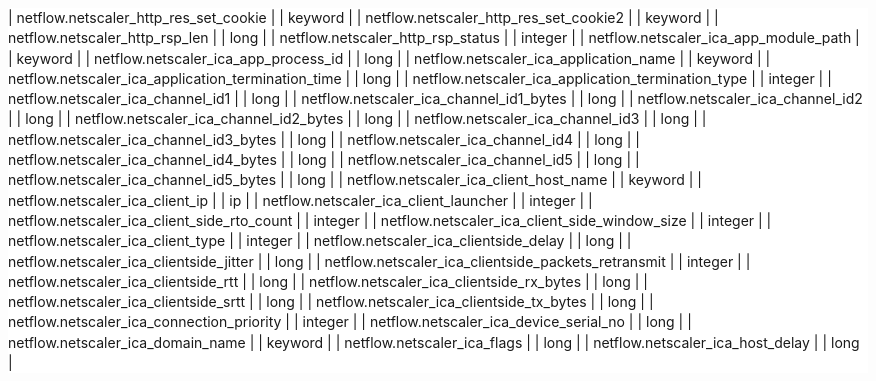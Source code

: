 | netflow.netscaler_http_res_set_cookie |  | keyword |
| netflow.netscaler_http_res_set_cookie2 |  | keyword |
| netflow.netscaler_http_rsp_len |  | long |
| netflow.netscaler_http_rsp_status |  | integer |
| netflow.netscaler_ica_app_module_path |  | keyword |
| netflow.netscaler_ica_app_process_id |  | long |
| netflow.netscaler_ica_application_name |  | keyword |
| netflow.netscaler_ica_application_termination_time |  | long |
| netflow.netscaler_ica_application_termination_type |  | integer |
| netflow.netscaler_ica_channel_id1 |  | long |
| netflow.netscaler_ica_channel_id1_bytes |  | long |
| netflow.netscaler_ica_channel_id2 |  | long |
| netflow.netscaler_ica_channel_id2_bytes |  | long |
| netflow.netscaler_ica_channel_id3 |  | long |
| netflow.netscaler_ica_channel_id3_bytes |  | long |
| netflow.netscaler_ica_channel_id4 |  | long |
| netflow.netscaler_ica_channel_id4_bytes |  | long |
| netflow.netscaler_ica_channel_id5 |  | long |
| netflow.netscaler_ica_channel_id5_bytes |  | long |
| netflow.netscaler_ica_client_host_name |  | keyword |
| netflow.netscaler_ica_client_ip |  | ip |
| netflow.netscaler_ica_client_launcher |  | integer |
| netflow.netscaler_ica_client_side_rto_count |  | integer |
| netflow.netscaler_ica_client_side_window_size |  | integer |
| netflow.netscaler_ica_client_type |  | integer |
| netflow.netscaler_ica_clientside_delay |  | long |
| netflow.netscaler_ica_clientside_jitter |  | long |
| netflow.netscaler_ica_clientside_packets_retransmit |  | integer |
| netflow.netscaler_ica_clientside_rtt |  | long |
| netflow.netscaler_ica_clientside_rx_bytes |  | long |
| netflow.netscaler_ica_clientside_srtt |  | long |
| netflow.netscaler_ica_clientside_tx_bytes |  | long |
| netflow.netscaler_ica_connection_priority |  | integer |
| netflow.netscaler_ica_device_serial_no |  | long |
| netflow.netscaler_ica_domain_name |  | keyword |
| netflow.netscaler_ica_flags |  | long |
| netflow.netscaler_ica_host_delay |  | long |
